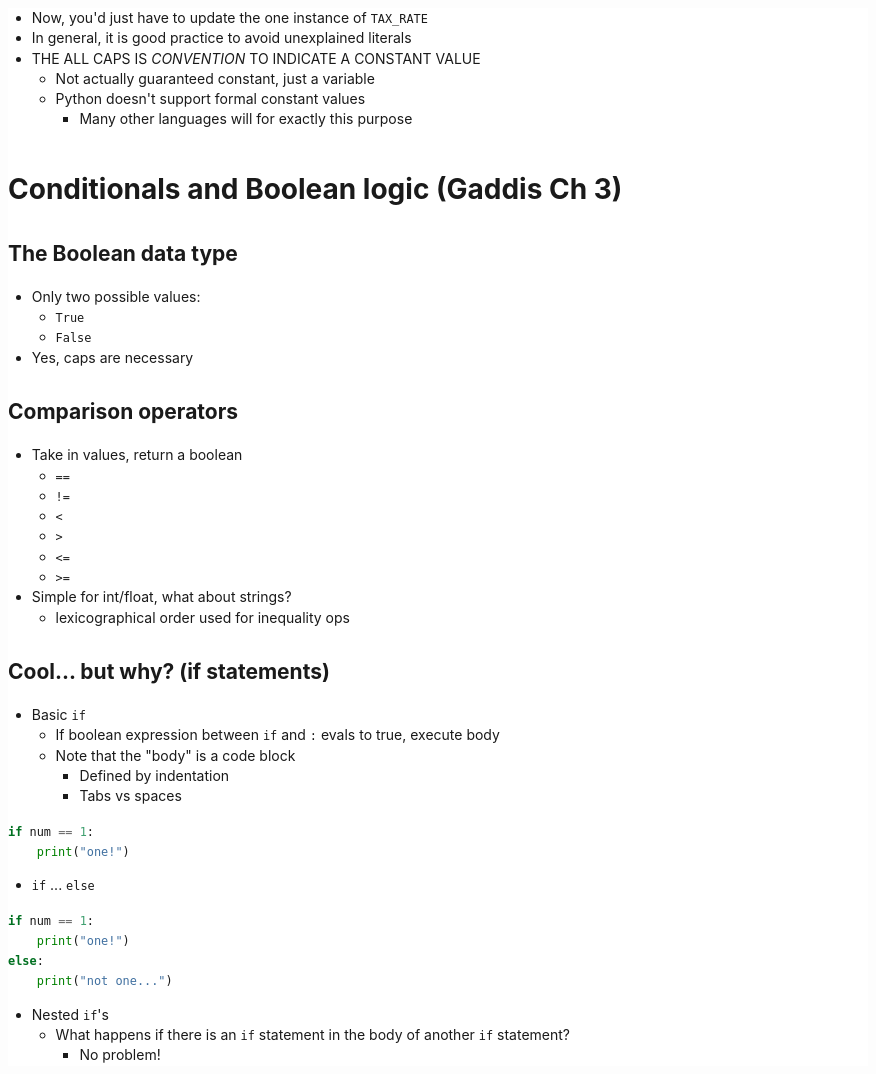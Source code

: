 * Now, you'd just have to update the one instance of `TAX_RATE`
* In general, it is good practice to avoid unexplained literals
* THE ALL CAPS IS *CONVENTION* TO INDICATE A CONSTANT VALUE
	* Not actually guaranteed constant, just a variable
	* Python doesn't support formal constant values
		* Many other languages will for exactly this purpose


# Conditionals and Boolean logic (Gaddis Ch 3)

## The Boolean data type
* Only two possible values:
	* `True`
	* `False`
* Yes, caps are necessary

## Comparison operators
* Take in values, return a boolean
	* `==`
	* `!=`
	* `<`
	* `>`
	* `<=`
	* `>=`
* Simple for int/float, what about strings?
	* lexicographical order used for inequality ops

## Cool... but why? (if statements)
* Basic `if`
	* If boolean expression between `if` and `:` evals to true, execute body
	* Note that the "body" is a code block
		* Defined by indentation
		* Tabs vs spaces

```python
if num == 1:
	print("one!")
```

* `if` ... `else`

```python
if num == 1:
	print("one!")
else:
	print("not one...")
```

* Nested `if`'s
	* What happens if there is an `if` statement in the body of another `if` statement?
		* No problem!
